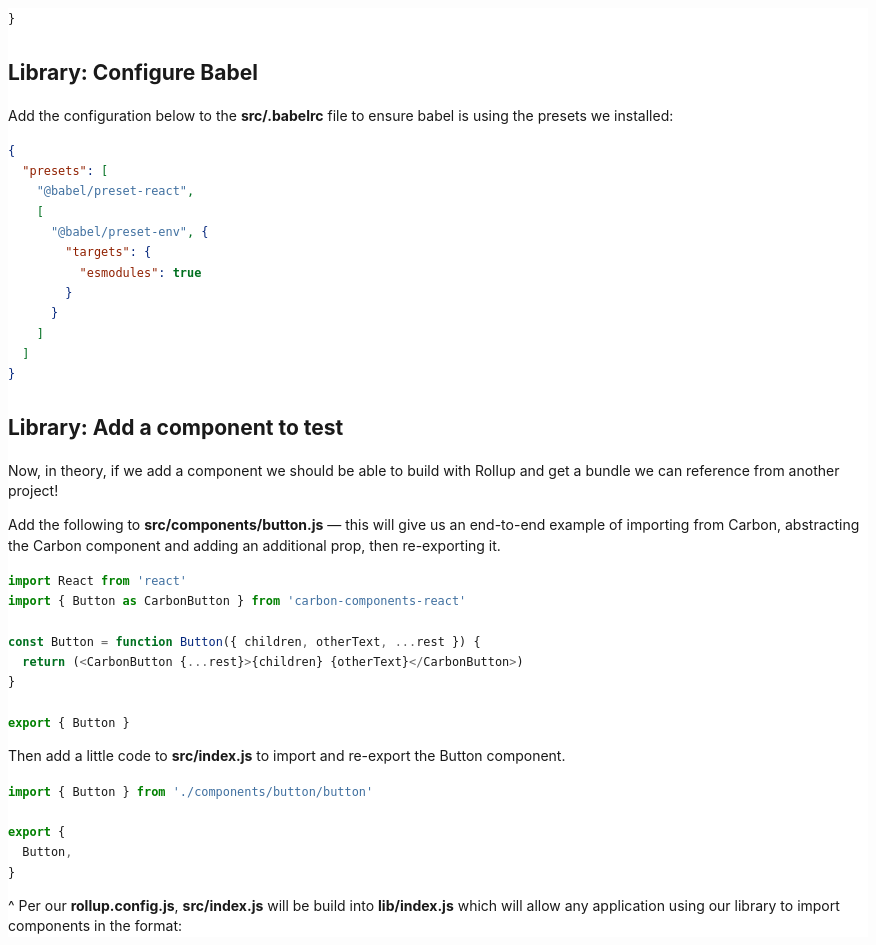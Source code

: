 ~~~javascript
}
~~~

## Library: Configure Babel

Add the configuration below to the **src/.babelrc** file to ensure babel is using the presets we installed:

```json
{
  "presets": [
    "@babel/preset-react",
    [
      "@babel/preset-env", {
        "targets": {
          "esmodules": true
        }
      }
    ]
  ]
}
```
## Library: Add a component to test

Now, in theory, if we add a component we should be able to build with Rollup and get a bundle we can reference from another project!

Add the following to **src/components/button.js** — this will give us an end-to-end example of importing from Carbon, abstracting the Carbon component and adding an additional prop, then re-exporting it.

```js
import React from 'react'
import { Button as CarbonButton } from 'carbon-components-react'

const Button = function Button({ children, otherText, ...rest }) {
  return (<CarbonButton {...rest}>{children} {otherText}</CarbonButton>)
}

export { Button }
```

Then add a little code to **src/index.js** to import and re-export the Button component.

```js
import { Button } from './components/button/button'

export {
  Button,
}
```

^ Per our **rollup.config.js**, **src/index.js** will be build into **lib/index.js** which will allow any application using our library to import components in the format:
